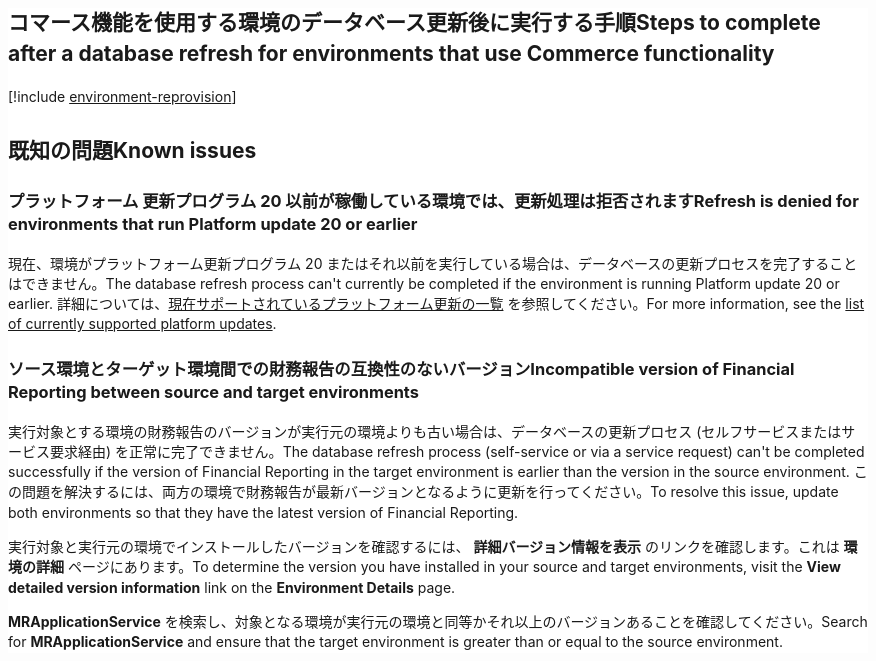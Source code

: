 ## <a name="steps-to-complete-after-a-database-refresh-for-environments-that-use-commerce-functionality"></a><span data-ttu-id="4858a-176">コマース機能を使用する環境のデータベース更新後に実行する手順</span><span class="sxs-lookup"><span data-stu-id="4858a-176">Steps to complete after a database refresh for environments that use Commerce functionality</span></span>
[!include [environment-reprovision](../includes/environment-reprovision.md)]

## <a name="known-issues"></a><span data-ttu-id="4858a-177">既知の問題</span><span class="sxs-lookup"><span data-stu-id="4858a-177">Known issues</span></span>

### <a name="refresh-is-denied-for-environments-that-run-platform-update-20-or-earlier"></a><span data-ttu-id="4858a-178">プラットフォーム 更新プログラム 20 以前が稼働している環境では、更新処理は拒否されます</span><span class="sxs-lookup"><span data-stu-id="4858a-178">Refresh is denied for environments that run Platform update 20 or earlier</span></span>
<span data-ttu-id="4858a-179">現在、環境がプラットフォーム更新プログラム 20 またはそれ以前を実行している場合は、データベースの更新プロセスを完了することはできません。</span><span class="sxs-lookup"><span data-stu-id="4858a-179">The database refresh process can't currently be completed if the environment is running Platform update 20 or earlier.</span></span> <span data-ttu-id="4858a-180">詳細については、[現在サポートされているプラットフォーム更新の一覧](../migration-upgrade/versions-update-policy.md) を参照してください。</span><span class="sxs-lookup"><span data-stu-id="4858a-180">For more information, see the [list of currently supported platform updates](../migration-upgrade/versions-update-policy.md).</span></span>

### <a name="incompatible-version-of-financial-reporting-between-source-and-target-environments"></a><span data-ttu-id="4858a-181">ソース環境とターゲット環境間での財務報告の互換性のないバージョン</span><span class="sxs-lookup"><span data-stu-id="4858a-181">Incompatible version of Financial Reporting between source and target environments</span></span>
<span data-ttu-id="4858a-182">実行対象とする環境の財務報告のバージョンが実行元の環境よりも古い場合は、データベースの更新プロセス (セルフサービスまたはサービス要求経由) を正常に完了できません。</span><span class="sxs-lookup"><span data-stu-id="4858a-182">The database refresh process (self-service or via a service request) can't be completed successfully if the version of Financial Reporting in the target environment is earlier than the version in the source environment.</span></span> <span data-ttu-id="4858a-183">この問題を解決するには、両方の環境で財務報告が最新バージョンとなるように更新を行ってください。</span><span class="sxs-lookup"><span data-stu-id="4858a-183">To resolve this issue, update both environments so that they have the latest version of Financial Reporting.</span></span>

<span data-ttu-id="4858a-184">実行対象と実行元の環境でインストールしたバージョンを確認するには、 **詳細バージョン情報を表示** のリンクを確認します。これは **環境の詳細** ページにあります。</span><span class="sxs-lookup"><span data-stu-id="4858a-184">To determine the version you have installed in your source and target environments, visit the **View detailed version information** link on the **Environment Details** page.</span></span>

<span data-ttu-id="4858a-185">**MRApplicationService** を検索し、対象となる環境が実行元の環境と同等かそれ以上のバージョンあることを確認してください。</span><span class="sxs-lookup"><span data-stu-id="4858a-185">Search for **MRApplicationService** and ensure that the target environment is greater than or equal to the source environment.</span></span>
